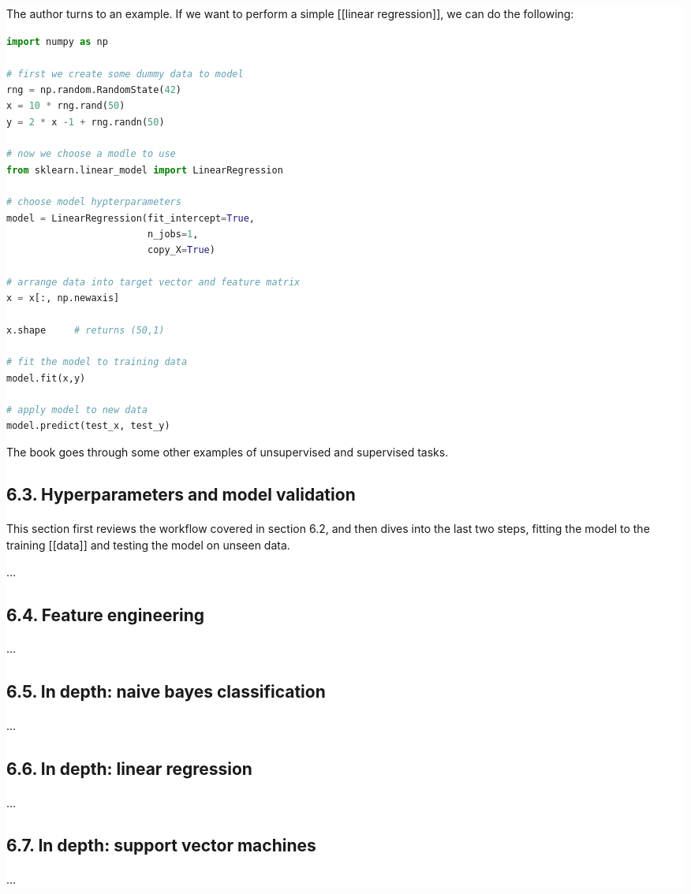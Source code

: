 The author turns to an example. If we want to perform a simple [[linear regression]], we can do the following:

```python
import numpy as np

# first we create some dummy data to model
rng = np.random.RandomState(42)
x = 10 * rng.rand(50)
y = 2 * x -1 + rng.randn(50)

# now we choose a modle to use
from sklearn.linear_model import LinearRegression

# choose model hypterparameters
model = LinearRegression(fit_intercept=True,
						 n_jobs=1,
						 copy_X=True)

# arrange data into target vector and feature matrix
x = x[:, np.newaxis]

x.shape		# returns (50,1)

# fit the model to training data
model.fit(x,y)

# apply model to new data
model.predict(test_x, test_y)
```

The book goes through some other examples of unsupervised and supervised tasks.

## 6.3. Hyperparameters and model validation
This section first reviews the workflow covered in section 6.2, and then dives into the last two steps, fitting the model to the training [[data]] and testing the model on unseen data. 

...

## 6.4. Feature engineering
...

## 6.5. In depth: naive bayes classification
...

## 6.6. In depth: linear regression
...

## 6.7. In depth: support vector machines
...
